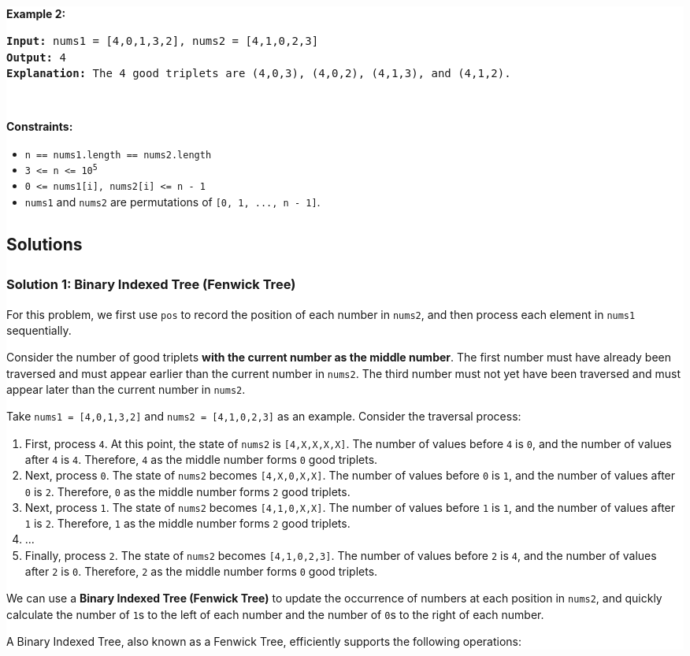 <p><strong class="example">Example 2:</strong></p>

<pre>
<strong>Input:</strong> nums1 = [4,0,1,3,2], nums2 = [4,1,0,2,3]
<strong>Output:</strong> 4
<strong>Explanation:</strong> The 4 good triplets are (4,0,3), (4,0,2), (4,1,3), and (4,1,2).
</pre>

<p>&nbsp;</p>
<p><strong>Constraints:</strong></p>

<ul>
	<li><code>n == nums1.length == nums2.length</code></li>
	<li><code>3 &lt;= n &lt;= 10<sup>5</sup></code></li>
	<li><code>0 &lt;= nums1[i], nums2[i] &lt;= n - 1</code></li>
	<li><code>nums1</code> and <code>nums2</code> are permutations of <code>[0, 1, ..., n - 1]</code>.</li>
</ul>



## Solutions



### Solution 1: Binary Indexed Tree (Fenwick Tree)

For this problem, we first use `pos` to record the position of each number in `nums2`, and then process each element in `nums1` sequentially.

Consider the number of good triplets **with the current number as the middle number**. The first number must have already been traversed and must appear earlier than the current number in `nums2`. The third number must not yet have been traversed and must appear later than the current number in `nums2`.

Take `nums1 = [4,0,1,3,2]` and `nums2 = [4,1,0,2,3]` as an example. Consider the traversal process:

1. First, process `4`. At this point, the state of `nums2` is `[4,X,X,X,X]`. The number of values before `4` is `0`, and the number of values after `4` is `4`. Therefore, `4` as the middle number forms `0` good triplets.
2. Next, process `0`. The state of `nums2` becomes `[4,X,0,X,X]`. The number of values before `0` is `1`, and the number of values after `0` is `2`. Therefore, `0` as the middle number forms `2` good triplets.
3. Next, process `1`. The state of `nums2` becomes `[4,1,0,X,X]`. The number of values before `1` is `1`, and the number of values after `1` is `2`. Therefore, `1` as the middle number forms `2` good triplets.
4. ...
5. Finally, process `2`. The state of `nums2` becomes `[4,1,0,2,3]`. The number of values before `2` is `4`, and the number of values after `2` is `0`. Therefore, `2` as the middle number forms `0` good triplets.

We can use a **Binary Indexed Tree (Fenwick Tree)** to update the occurrence of numbers at each position in `nums2`, and quickly calculate the number of `1`s to the left of each number and the number of `0`s to the right of each number.

A Binary Indexed Tree, also known as a Fenwick Tree, efficiently supports the following operations:
